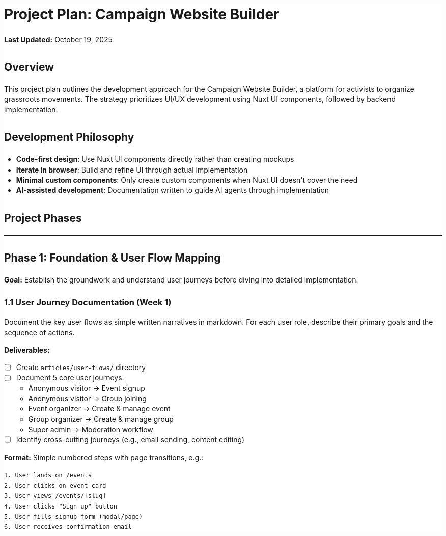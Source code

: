 # Project Plan: Campaign Website Builder

**Last Updated:** October 19, 2025

## Overview

This project plan outlines the development approach for the Campaign Website Builder, a platform for activists to organize grassroots movements. The strategy prioritizes UI/UX development using Nuxt UI components, followed by backend implementation.

## Development Philosophy

- **Code-first design**: Use Nuxt UI components directly rather than creating mockups
- **Iterate in browser**: Build and refine UI through actual implementation
- **Minimal custom components**: Only create custom components when Nuxt UI doesn't cover the need
- **AI-assisted development**: Documentation written to guide AI agents through implementation

## Project Phases

---

## Phase 1: Foundation & User Flow Mapping

**Goal:** Establish the groundwork and understand user journeys before diving into detailed implementation.

### 1.1 User Journey Documentation (Week 1)

Document the key user flows as simple written narratives in markdown. For each user role, describe their primary goals and the sequence of actions.

**Deliverables:**

- [ ] Create `articles/user-flows/` directory
- [ ] Document 5 core user journeys:
  - Anonymous visitor → Event signup
  - Anonymous visitor → Group joining
  - Event organizer → Create & manage event
  - Group organizer → Create & manage group
  - Super admin → Moderation workflow
- [ ] Identify cross-cutting journeys (e.g., email sending, content editing)

**Format:** Simple numbered steps with page transitions, e.g.:

```
1. User lands on /events
2. User clicks on event card
3. User views /events/[slug]
4. User clicks "Sign up" button
5. User fills signup form (modal/page)
6. User receives confirmation email
```
